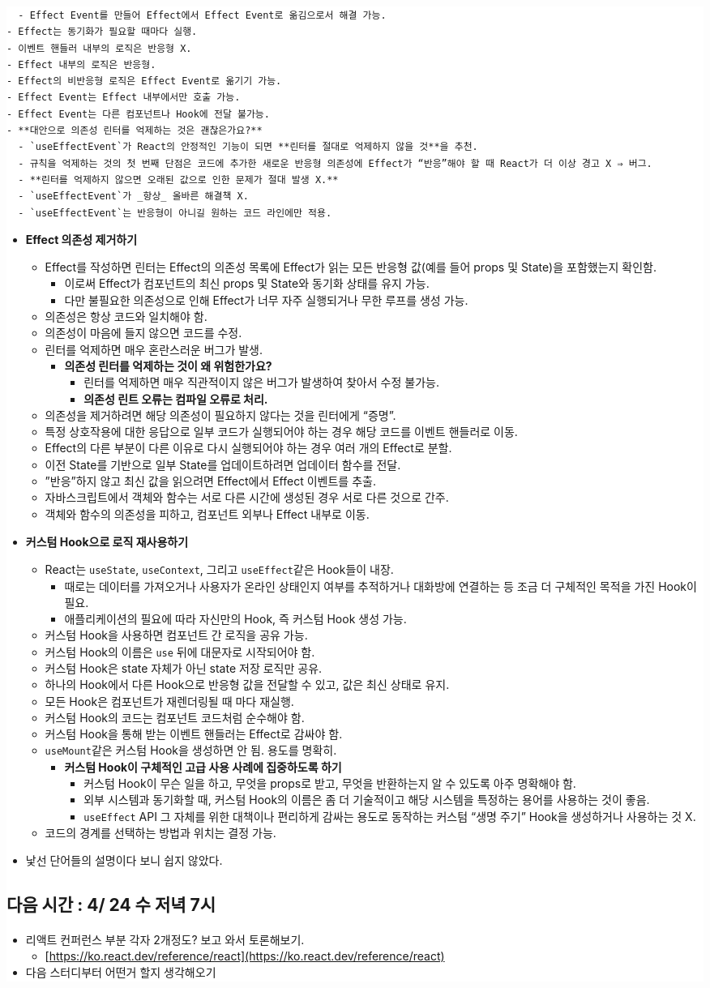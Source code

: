       - Effect Event를 만들어 Effect에서 Effect Event로 옮김으로서 해결 가능.
    - Effect는 동기화가 필요할 때마다 실행.
    - 이벤트 핸들러 내부의 로직은 반응형 X.
    - Effect 내부의 로직은 반응형.
    - Effect의 비반응형 로직은 Effect Event로 옮기기 가능.
    - Effect Event는 Effect 내부에서만 호출 가능.
    - Effect Event는 다른 컴포넌트나 Hook에 전달 불가능.
    - **대안으로 의존성 린터를 억제하는 것은 괜찮은가요?**
      - `useEffectEvent`가 React의 안정적인 기능이 되면 **린터를 절대로 억제하지 않을 것**을 추천.
      - 규칙을 억제하는 것의 첫 번째 단점은 코드에 추가한 새로운 반응형 의존성에 Effect가 “반응”해야 할 때 React가 더 이상 경고 X ⇒ 버그.
      - **린터를 억제하지 않으면 오래된 값으로 인한 문제가 절대 발생 X.**
      - `useEffectEvent`가 _항상_ 올바른 해결책 X.
      - `useEffectEvent`는 반응형이 아니길 원하는 코드 라인에만 적용.
  - **Effect 의존성 제거하기**
    - Effect를 작성하면 린터는 Effect의 의존성 목록에 Effect가 읽는 모든 반응형 값(예를 들어 props 및 State)을 포함했는지 확인함.
      - 이로써 Effect가 컴포넌트의 최신 props 및 State와 동기화 상태를 유지 가능.
      - 다만 불필요한 의존성으로 인해 Effect가 너무 자주 실행되거나 무한 루프를 생성 가능.
    - 의존성은 항상 코드와 일치해야 함.
    - 의존성이 마음에 들지 않으면 코드를 수정.
    - 린터를 억제하면 매우 혼란스러운 버그가 발생.
      - **의존성 린터를 억제하는 것이 왜 위험한가요?**
        - 린터를 억제하면 매우 직관적이지 않은 버그가 발생하여 찾아서 수정 불가능.
        - **의존성 린트 오류는 컴파일 오류로 처리.**
    - 의존성을 제거하려면 해당 의존성이 필요하지 않다는 것을 린터에게 “증명”.
    - 특정 상호작용에 대한 응답으로 일부 코드가 실행되어야 하는 경우 해당 코드를 이벤트 핸들러로 이동.
    - Effect의 다른 부분이 다른 이유로 다시 실행되어야 하는 경우 여러 개의 Effect로 분할.
    - 이전 State를 기반으로 일부 State를 업데이트하려면 업데이터 함수를 전달.
    - ”반응”하지 않고 최신 값을 읽으려면 Effect에서 Effect 이벤트를 추출.
    - 자바스크립트에서 객체와 함수는 서로 다른 시간에 생성된 경우 서로 다른 것으로 간주.
    - 객체와 함수의 의존성을 피하고, 컴포넌트 외부나 Effect 내부로 이동.
  - **커스텀 Hook으로 로직 재사용하기**
    - React는 `useState`, `useContext`, 그리고 `useEffect`같은 Hook들이 내장.
      - 때로는 데이터를 가져오거나 사용자가 온라인 상태인지 여부를 추적하거나 대화방에 연결하는 등 조금 더 구체적인 목적을 가진 Hook이 필요.
      - 애플리케이션의 필요에 따라 자신만의 Hook, 즉 커스텀 Hook 생성 가능.
    - 커스텀 Hook을 사용하면 컴포넌트 간 로직을 공유 가능.
    - 커스텀 Hook의 이름은 `use` 뒤에 대문자로 시작되어야 함.
    - 커스텀 Hook은 state 자체가 아닌 state 저장 로직만 공유.
    - 하나의 Hook에서 다른 Hook으로 반응형 값을 전달할 수 있고, 값은 최신 상태로 유지.
    - 모든 Hook은 컴포넌트가 재렌더링될 때 마다 재실행.
    - 커스텀 Hook의 코드는 컴포넌트 코드처럼 순수해야 함.
    - 커스텀 Hook을 통해 받는 이벤트 핸들러는 Effect로 감싸야 함.
    - `useMount`같은 커스텀 Hook을 생성하면 안 됨. 용도를 명확히.
      - **커스텀 Hook이 구체적인 고급 사용 사례에 집중하도록 하기**
        - 커스텀 Hook이 무슨 일을 하고, 무엇을 props로 받고, 무엇을 반환하는지 알 수 있도록 아주 명확해야 함.
        - 외부 시스템과 동기화할 때, 커스텀 Hook의 이름은 좀 더 기술적이고 해당 시스템을 특정하는 용어를 사용하는 것이 좋음.
        - `useEffect` API 그 자체를 위한 대책이나 편리하게 감싸는 용도로 동작하는 커스텀 “생명 주기” Hook을 생성하거나 사용하는 것 X.
    - 코드의 경계를 선택하는 방법과 위치는 결정 가능.

- 낯선 단어들의 설명이다 보니 쉽지 않았다.

## 다음 시간 : 4/ 24 수 저녁 7시

- 리액트 컨퍼런스 부분 각자 2개정도? 보고 와서 토론해보기.
  - [https://ko.react.dev/reference/react](https://ko.react.dev/reference/react)
- 다음 스터디부터 어떤거 할지 생각해오기
